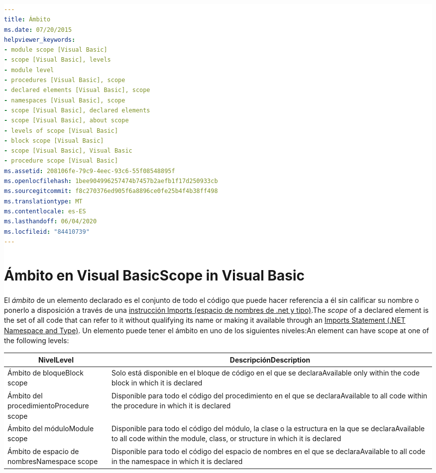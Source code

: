 ```yaml
---
title: Ámbito
ms.date: 07/20/2015
helpviewer_keywords:
- module scope [Visual Basic]
- scope [Visual Basic], levels
- module level
- procedures [Visual Basic], scope
- declared elements [Visual Basic], scope
- namespaces [Visual Basic], scope
- scope [Visual Basic], declared elements
- scope [Visual Basic], about scope
- levels of scope [Visual Basic]
- block scope [Visual Basic]
- scope [Visual Basic], Visual Basic
- procedure scope [Visual Basic]
ms.assetid: 208106fe-79c9-4eec-93c6-55f08548895f
ms.openlocfilehash: 1bee904996257474b7457b2aefb1f17d250933cb
ms.sourcegitcommit: f8c270376ed905f6a8896ce0fe25b4f4b38ff498
ms.translationtype: MT
ms.contentlocale: es-ES
ms.lasthandoff: 06/04/2020
ms.locfileid: "84410739"
---
```

# <a name="scope-in-visual-basic"></a><span data-ttu-id="19581-102">Ámbito en Visual Basic</span><span class="sxs-lookup"><span data-stu-id="19581-102">Scope in Visual Basic</span></span>

<span data-ttu-id="19581-103">El *ámbito* de un elemento declarado es el conjunto de todo el código que puede hacer referencia a él sin calificar su nombre o ponerlo a disposición a través de una [instrucción Imports (espacio de nombres de .net y tipo)](../../../language-reference/statements/imports-statement-net-namespace-and-type.md).</span><span class="sxs-lookup"><span data-stu-id="19581-103">The *scope* of a declared element is the set of all code that can refer to it without qualifying its name or making it available through an [Imports Statement (.NET Namespace and Type)](../../../language-reference/statements/imports-statement-net-namespace-and-type.md).</span></span> <span data-ttu-id="19581-104">Un elemento puede tener el ámbito en uno de los siguientes niveles:</span><span class="sxs-lookup"><span data-stu-id="19581-104">An element can have scope at one of the following levels:</span></span>

|<span data-ttu-id="19581-105">Nivel</span><span class="sxs-lookup"><span data-stu-id="19581-105">Level</span></span>|<span data-ttu-id="19581-106">Descripción</span><span class="sxs-lookup"><span data-stu-id="19581-106">Description</span></span>|
|-----------|-----------------|
|<span data-ttu-id="19581-107">Ámbito de bloque</span><span class="sxs-lookup"><span data-stu-id="19581-107">Block scope</span></span>|<span data-ttu-id="19581-108">Solo está disponible en el bloque de código en el que se declara</span><span class="sxs-lookup"><span data-stu-id="19581-108">Available only within the code block in which it is declared</span></span>|
|<span data-ttu-id="19581-109">Ámbito del procedimiento</span><span class="sxs-lookup"><span data-stu-id="19581-109">Procedure scope</span></span>|<span data-ttu-id="19581-110">Disponible para todo el código del procedimiento en el que se declara</span><span class="sxs-lookup"><span data-stu-id="19581-110">Available to all code within the procedure in which it is declared</span></span>|
|<span data-ttu-id="19581-111">Ámbito del módulo</span><span class="sxs-lookup"><span data-stu-id="19581-111">Module scope</span></span>|<span data-ttu-id="19581-112">Disponible para todo el código del módulo, la clase o la estructura en la que se declara</span><span class="sxs-lookup"><span data-stu-id="19581-112">Available to all code within the module, class, or structure in which it is declared</span></span>|
|<span data-ttu-id="19581-113">Ámbito de espacio de nombres</span><span class="sxs-lookup"><span data-stu-id="19581-113">Namespace scope</span></span>|<span data-ttu-id="19581-114">Disponible para todo el código del espacio de nombres en el que se declara</span><span class="sxs-lookup"><span data-stu-id="19581-114">Available to all code in the namespace in which it is declared</span></span>|
